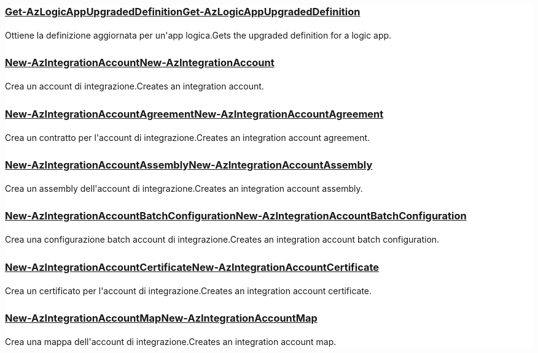 ### [<span data-ttu-id="a000a-139">Get-AzLogicAppUpgradedDefinition</span><span class="sxs-lookup"><span data-stu-id="a000a-139">Get-AzLogicAppUpgradedDefinition</span></span>](Get-AzLogicAppUpgradedDefinition.md)
<span data-ttu-id="a000a-140">Ottiene la definizione aggiornata per un'app logica.</span><span class="sxs-lookup"><span data-stu-id="a000a-140">Gets the upgraded definition for a logic app.</span></span>

### [<span data-ttu-id="a000a-141">New-AzIntegrationAccount</span><span class="sxs-lookup"><span data-stu-id="a000a-141">New-AzIntegrationAccount</span></span>](New-AzIntegrationAccount.md)
<span data-ttu-id="a000a-142">Crea un account di integrazione.</span><span class="sxs-lookup"><span data-stu-id="a000a-142">Creates an integration account.</span></span>

### [<span data-ttu-id="a000a-143">New-AzIntegrationAccountAgreement</span><span class="sxs-lookup"><span data-stu-id="a000a-143">New-AzIntegrationAccountAgreement</span></span>](New-AzIntegrationAccountAgreement.md)
<span data-ttu-id="a000a-144">Crea un contratto per l'account di integrazione.</span><span class="sxs-lookup"><span data-stu-id="a000a-144">Creates an integration account agreement.</span></span>

### [<span data-ttu-id="a000a-145">New-AzIntegrationAccountAssembly</span><span class="sxs-lookup"><span data-stu-id="a000a-145">New-AzIntegrationAccountAssembly</span></span>](New-AzIntegrationAccountAssembly.md)
<span data-ttu-id="a000a-146">Crea un assembly dell'account di integrazione.</span><span class="sxs-lookup"><span data-stu-id="a000a-146">Creates an integration account assembly.</span></span>

### [<span data-ttu-id="a000a-147">New-AzIntegrationAccountBatchConfiguration</span><span class="sxs-lookup"><span data-stu-id="a000a-147">New-AzIntegrationAccountBatchConfiguration</span></span>](New-AzIntegrationAccountBatchConfiguration.md)
<span data-ttu-id="a000a-148">Crea una configurazione batch account di integrazione.</span><span class="sxs-lookup"><span data-stu-id="a000a-148">Creates an integration account batch configuration.</span></span>

### [<span data-ttu-id="a000a-149">New-AzIntegrationAccountCertificate</span><span class="sxs-lookup"><span data-stu-id="a000a-149">New-AzIntegrationAccountCertificate</span></span>](New-AzIntegrationAccountCertificate.md)
<span data-ttu-id="a000a-150">Crea un certificato per l'account di integrazione.</span><span class="sxs-lookup"><span data-stu-id="a000a-150">Creates an integration account certificate.</span></span>

### [<span data-ttu-id="a000a-151">New-AzIntegrationAccountMap</span><span class="sxs-lookup"><span data-stu-id="a000a-151">New-AzIntegrationAccountMap</span></span>](New-AzIntegrationAccountMap.md)
<span data-ttu-id="a000a-152">Crea una mappa dell'account di integrazione.</span><span class="sxs-lookup"><span data-stu-id="a000a-152">Creates an integration account map.</span></span>

